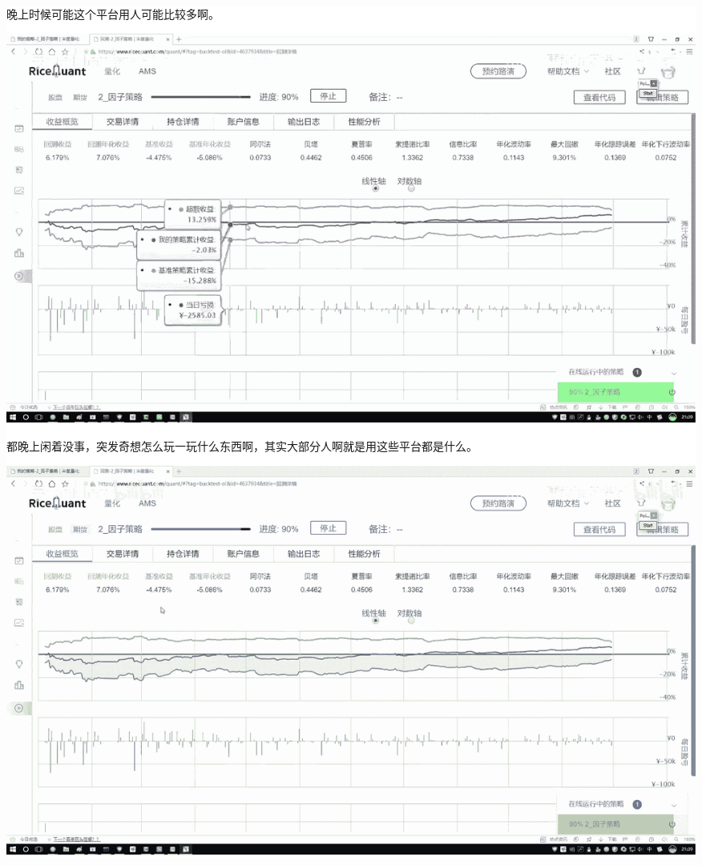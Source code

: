 晚上时候可能这个平台用人可能比较多啊。

![](img/d610ce80c372929203e6ab410219633f_104.png)

都晚上闲着没事，突发奇想怎么玩一玩什么东西啊，其实大部分人啊就是用这些平台都是什么。

![](img/d610ce80c372929203e6ab410219633f_106.png)
